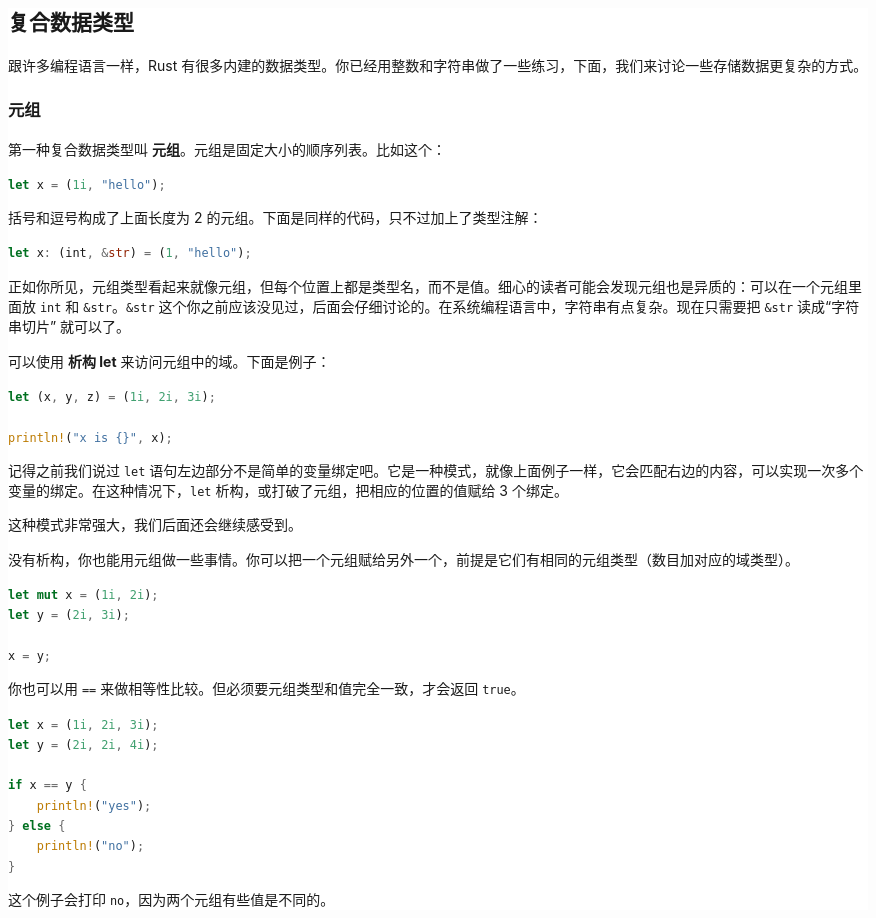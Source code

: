 
## 复合数据类型

跟许多编程语言一样，Rust 有很多内建的数据类型。你已经用整数和字符串做了一些练习，下面，我们来讨论一些存储数据更复杂的方式。

### 元组

第一种复合数据类型叫 **元组**。元组是固定大小的顺序列表。比如这个：

```rust
let x = (1i, "hello");
```

括号和逗号构成了上面长度为 2 的元组。下面是同样的代码，只不过加上了类型注解：

```rust
let x: (int, &str) = (1, "hello");
```

正如你所见，元组类型看起来就像元组，但每个位置上都是类型名，而不是值。细心的读者可能会发现元组也是异质的：可以在一个元组里面放 `int` 和 `&str`。`&str` 这个你之前应该没见过，后面会仔细讨论的。在系统编程语言中，字符串有点复杂。现在只需要把 `&str` 读成“字符串切片” 就可以了。

可以使用 **析构 let** 来访问元组中的域。下面是例子：


```rust
let (x, y, z) = (1i, 2i, 3i);

println!("x is {}", x);
```

记得之前我们说过 `let` 语句左边部分不是简单的变量绑定吧。它是一种模式，就像上面例子一样，它会匹配右边的内容，可以实现一次多个变量的绑定。在这种情况下，`let` 析构，或打破了元组，把相应的位置的值赋给 3 个绑定。

这种模式非常强大，我们后面还会继续感受到。

没有析构，你也能用元组做一些事情。你可以把一个元组赋给另外一个，前提是它们有相同的元组类型（数目加对应的域类型）。

```rust
let mut x = (1i, 2i);
let y = (2i, 3i);

x = y;
```

你也可以用 `==` 来做相等性比较。但必须要元组类型和值完全一致，才会返回 `true`。

```rust
let x = (1i, 2i, 3i);
let y = (2i, 2i, 4i);

if x == y {
    println!("yes");
} else {
    println!("no");
}
```

这个例子会打印 `no`，因为两个元组有些值是不同的。
